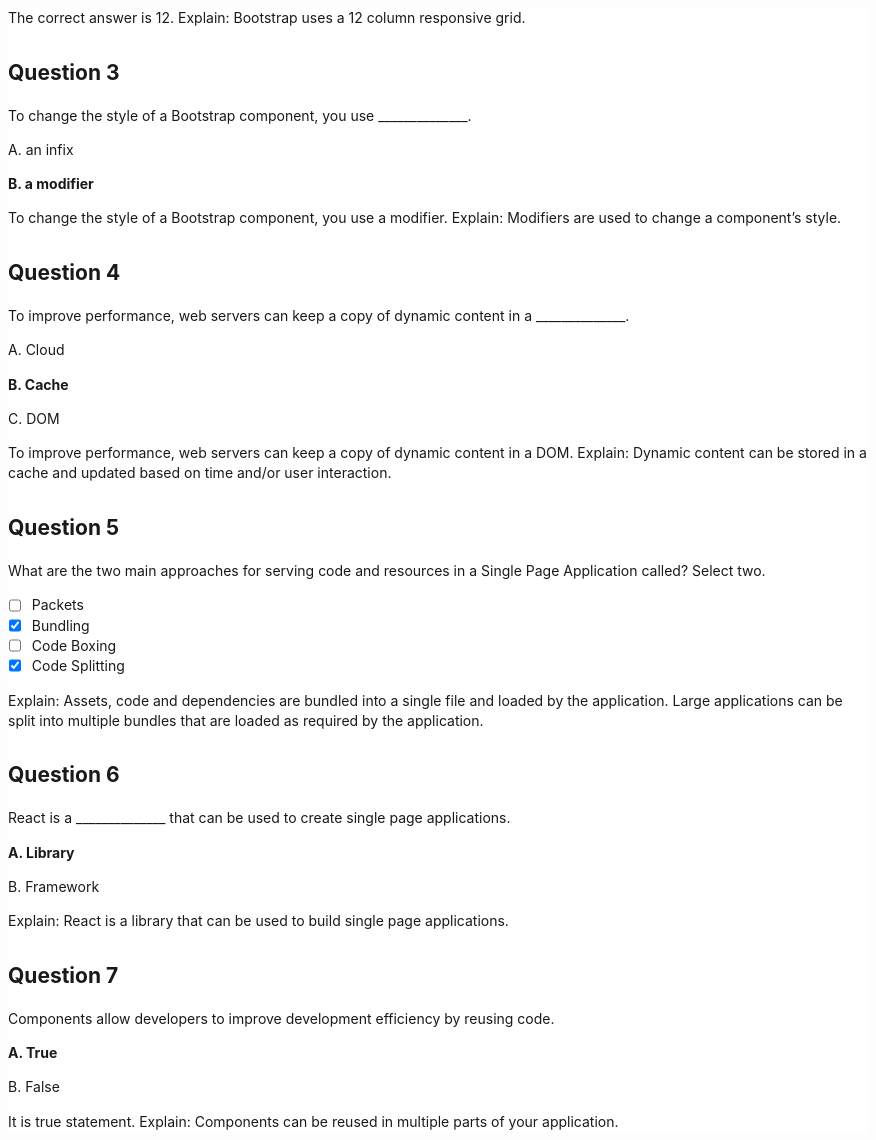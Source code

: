 The correct answer is 12. Explain: Bootstrap uses a 12 column responsive grid.

## Question 3
To change the style of a Bootstrap component, you use  ______________.

A. an infix

**B. a modifier**

To change the style of a Bootstrap component, you use a modifier. Explain: Modifiers are used to change a component’s style.

## Question 4
To improve performance, web servers can keep a copy of dynamic content in a ______________.

A. Cloud

**B. Cache**

C. DOM

To improve performance, web servers can keep a copy of dynamic content in a DOM. Explain: Dynamic content can be stored in a cache and updated based on time and/or user interaction.

## Question 5
What are the two main approaches for serving code and resources in a Single Page Application called? Select two.

- [ ] Packets
- [X] Bundling
- [ ] Code Boxing
- [X] Code Splitting

Explain: Assets, code and dependencies are bundled into a single file and loaded by the application. Large applications can be split into multiple bundles that are loaded as required by the application.

## Question 6
React is a ______________ that can be used to create single page applications.

**A. Library**

B. Framework

Explain: React is a library that can be used to build single page applications.

## Question 7
Components allow developers to improve development efficiency by reusing code.

**A. True**

B. False

It is true statement. Explain: Components can be reused in multiple parts of your application.
